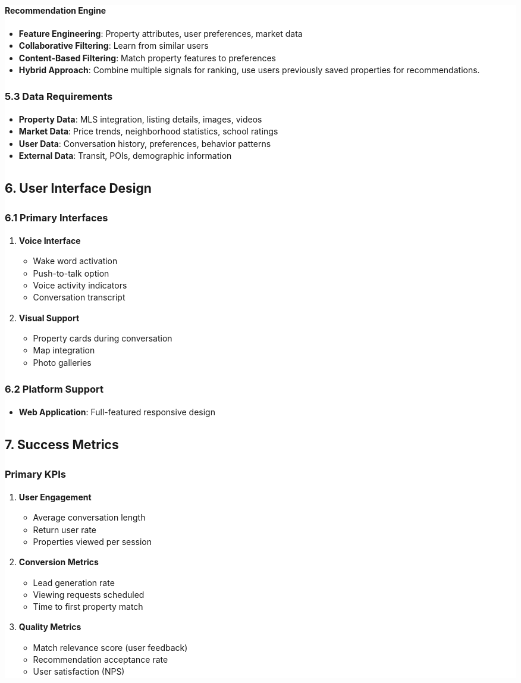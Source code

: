 #### Recommendation Engine
- **Feature Engineering**: Property attributes, user preferences, market data
- **Collaborative Filtering**: Learn from similar users
- **Content-Based Filtering**: Match property features to preferences
- **Hybrid Approach**: Combine multiple signals for ranking, use users previously saved properties for recommendations.

### 5.3 Data Requirements
- **Property Data**: MLS integration, listing details, images, videos
- **Market Data**: Price trends, neighborhood statistics, school ratings
- **User Data**: Conversation history, preferences, behavior patterns
- **External Data**: Transit, POIs, demographic information

## 6. User Interface Design

### 6.1 Primary Interfaces
1. **Voice Interface**
   - Wake word activation
   - Push-to-talk option
   - Voice activity indicators
   - Conversation transcript

2. **Visual Support**
   - Property cards during conversation
   - Map integration
   - Photo galleries
   


   
   

### 6.2 Platform Support
- **Web Application**: Full-featured responsive design




## 7. Success Metrics

### Primary KPIs
1. **User Engagement**
   - Average conversation length
   - Return user rate
   - Properties viewed per session

2. **Conversion Metrics**
   - Lead generation rate
   - Viewing requests scheduled
   - Time to first property match

3. **Quality Metrics**
   - Match relevance score (user feedback)
   - Recommendation acceptance rate
   - User satisfaction (NPS)
